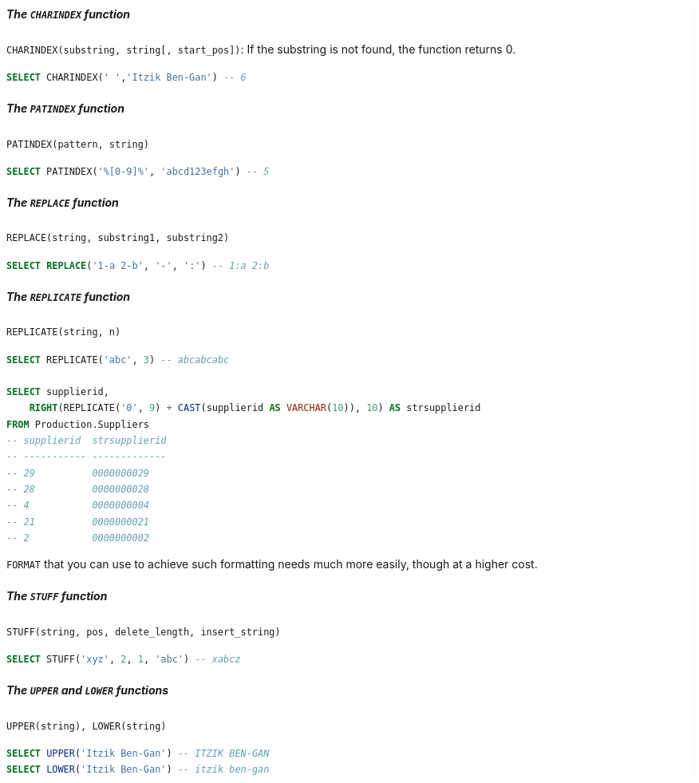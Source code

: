 ##### The `CHARINDEX` function

`CHARINDEX(substring, string[, start_pos])`: If the substring is not found, the function returns 0.

````sql
SELECT CHARINDEX(' ','Itzik Ben-Gan') -- 6
````

##### The `PATINDEX` function

`PATINDEX(pattern, string)`

````sql
SELECT PATINDEX('%[0-9]%', 'abcd123efgh') -- 5
````

##### The `REPLACE` function

`REPLACE(string, substring1, substring2)`

````sql
SELECT REPLACE('1-a 2-b', '-', ':') -- 1:a 2:b
````

##### The `REPLICATE` function

`REPLICATE(string, n)`

````sql
SELECT REPLICATE('abc', 3) -- abcabcabc

SELECT supplierid,
	RIGHT(REPLICATE('0', 9) + CAST(supplierid AS VARCHAR(10)), 10) AS strsupplierid
FROM Production.Suppliers
-- supplierid  strsupplierid
-- ----------- -------------
-- 29          0000000029
-- 28          0000000028
-- 4           0000000004
-- 21          0000000021
-- 2           0000000002
````

`FORMAT` that you can use to achieve such formatting needs much more easily, though at a higher cost.

##### The `STUFF` function

`STUFF(string, pos, delete_length, insert_string)`

````sql
SELECT STUFF('xyz', 2, 1, 'abc') -- xabcz
````

##### The `UPPER` and `LOWER` functions

`UPPER(string), LOWER(string)`

````sql
SELECT UPPER('Itzik Ben-Gan') -- ITZIK BEN-GAN
SELECT LOWER('Itzik Ben-Gan') -- itzik ben-gan
````

